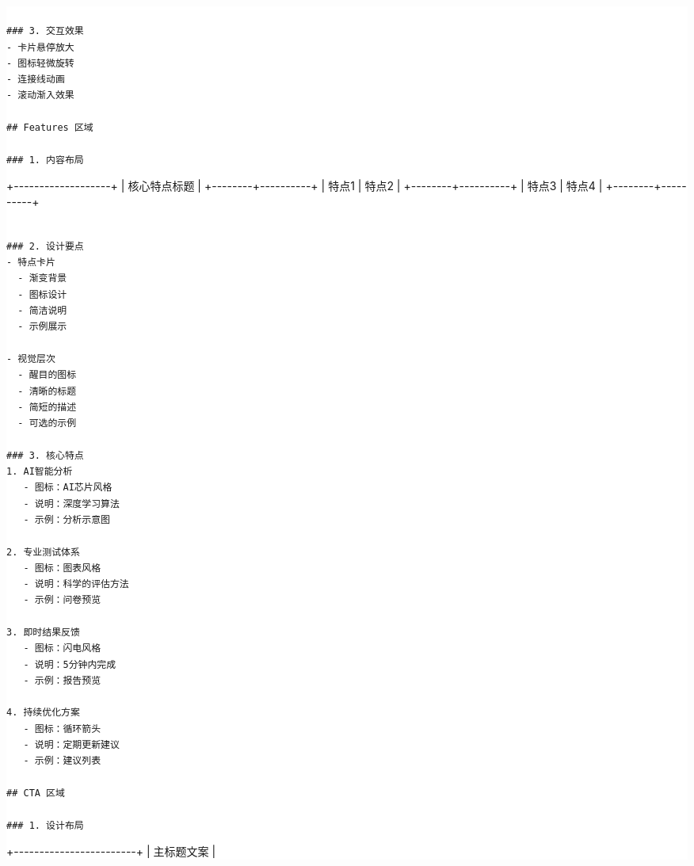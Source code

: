 ```

### 3. 交互效果
- 卡片悬停放大
- 图标轻微旋转
- 连接线动画
- 滚动渐入效果

## Features 区域

### 1. 内容布局
```
+-------------------+
|    核心特点标题    |
+--------+----------+
|  特点1  |  特点2   |
+--------+----------+
|  特点3  |  特点4   |
+--------+----------+
```

### 2. 设计要点
- 特点卡片
  - 渐变背景
  - 图标设计
  - 简洁说明
  - 示例展示

- 视觉层次
  - 醒目的图标
  - 清晰的标题
  - 简短的描述
  - 可选的示例

### 3. 核心特点
1. AI智能分析
   - 图标：AI芯片风格
   - 说明：深度学习算法
   - 示例：分析示意图

2. 专业测试体系
   - 图标：图表风格
   - 说明：科学的评估方法
   - 示例：问卷预览

3. 即时结果反馈
   - 图标：闪电风格
   - 说明：5分钟内完成
   - 示例：报告预览

4. 持续优化方案
   - 图标：循环箭头
   - 说明：定期更新建议
   - 示例：建议列表

## CTA 区域

### 1. 设计布局
```
+------------------------+
|       主标题文案       |